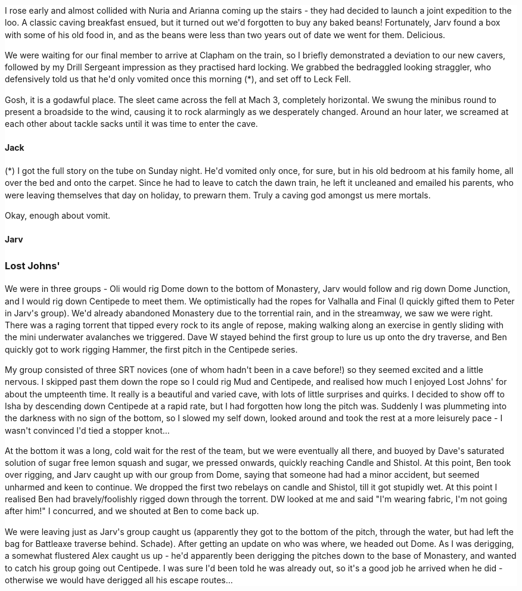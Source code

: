 I rose early and almost collided with Nuria and Arianna coming up the stairs - they had decided to launch a joint expedition to the loo. A classic caving breakfast ensued, but it turned out we'd forgotten to buy any baked beans! Fortunately, Jarv found a box with some of his old food in, and as the beans were less than two years out of date we went for them. Delicious.

We were waiting for our final member to arrive at Clapham on the train, so I briefly demonstrated a deviation to our new cavers, followed by my Drill Sergeant impression as they practised hard locking. We grabbed the bedraggled looking straggler, who defensively told us that he'd only vomited once this morning (*), and set off to Leck Fell.

Gosh, it is a godawful place. The sleet came across the fell at Mach 3, completely horizontal. We swung the minibus round to present a broadside to the wind, causing it to rock alarmingly as we desperately changed. Around an hour later, we screamed at each other about tackle sacks until it was time to enter the cave.

#### Jack

(*) I got the full story on the tube on Sunday night. He'd vomited only once, for sure, but in his old bedroom at his family home, all over the bed and onto the carpet. Since he had to leave to catch the dawn train, he left it uncleaned and emailed his parents, who were leaving themselves that day on holiday, to prewarn them. Truly a caving god amongst us mere mortals.

Okay, enough about vomit.

#### Jarv

### Lost Johns'

We were in three groups - Oli would rig Dome down to the bottom of Monastery, Jarv would follow and rig down Dome Junction, and I would rig down Centipede to meet them. We optimistically had the ropes for Valhalla and Final (I quickly gifted them to Peter in Jarv's group). We'd already abandoned Monastery due to the torrential rain, and in the streamway, we saw we were right. There was a raging torrent that tipped every rock to its angle of repose, making walking along an exercise in gently sliding with the mini underwater avalanches we triggered. Dave W stayed behind the first group to lure us up onto the dry traverse, and Ben quickly got to work rigging Hammer, the first pitch in the Centipede series.

My group consisted of three SRT novices (one of whom hadn't been in a cave before!) so they seemed excited and a little nervous. I skipped past them down the rope so I could rig Mud and Centipede, and realised how much I enjoyed Lost Johns' for about the umpteenth time. It really is a beautiful and varied cave, with lots of little surprises and quirks. I decided to show off to Isha by descending down Centipede at a rapid rate, but I had forgotten how long the pitch was. Suddenly I was plummeting into the darkness with no sign of the bottom, so I slowed my self down, looked around and took the rest at a more leisurely pace - I wasn't convinced I'd tied a stopper knot...

At the bottom it was a long, cold wait for the rest of the team, but we were eventually all there, and buoyed by Dave's saturated solution of sugar free lemon squash and sugar, we pressed onwards, quickly reaching Candle and Shistol. At this point, Ben took over rigging, and Jarv caught up with our group from Dome, saying that someone had had a minor accident, but seemed unharmed and keen to continue. We dropped the first two rebelays on candle and Shistol, till it got stupidly wet. At this point I realised Ben had bravely/foolishly rigged down through the torrent. DW looked at me and said "I'm wearing fabric, I'm not going after him!" I concurred, and we shouted at Ben to come back up.

We were leaving just as Jarv's group caught us (apparently they got to the bottom of the pitch, through the water, but had left the bag for Battleaxe traverse behind. Schade). After getting an update on who was where, we headed out Dome. As I was derigging, a somewhat flustered Alex caught us up - he'd apparently been derigging the pitches down to the base of Monastery, and wanted to catch his group going out Centipede. I was sure I'd been told he was already out, so it's a good job he arrived when he did - otherwise we would have derigged all his escape routes...
